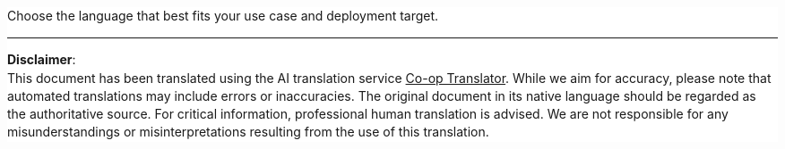 Choose the language that best fits your use case and deployment target.

---

**Disclaimer**:  
This document has been translated using the AI translation service [Co-op Translator](https://github.com/Azure/co-op-translator). While we aim for accuracy, please note that automated translations may include errors or inaccuracies. The original document in its native language should be regarded as the authoritative source. For critical information, professional human translation is advised. We are not responsible for any misunderstandings or misinterpretations resulting from the use of this translation.